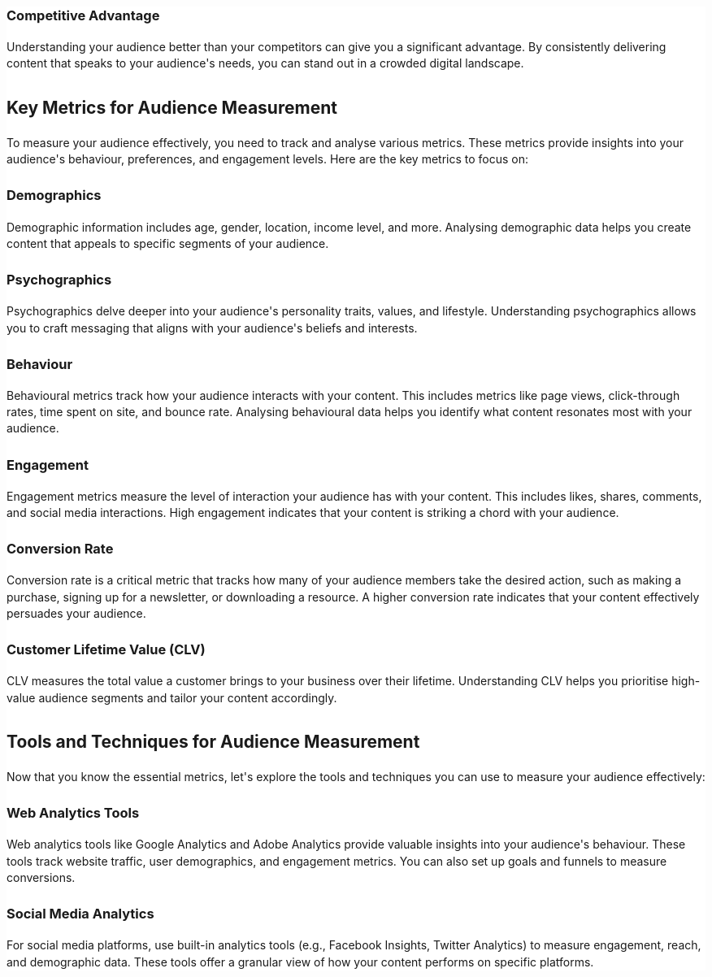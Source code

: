 ### Competitive Advantage
Understanding your audience better than your competitors can give you a significant advantage. By consistently delivering content that speaks to your audience's needs, you can stand out in a crowded digital landscape.

## Key Metrics for Audience Measurement
To measure your audience effectively, you need to track and analyse various metrics. These metrics provide insights into your audience's behaviour, preferences, and engagement levels. Here are the key metrics to focus on:

### Demographics
Demographic information includes age, gender, location, income level, and more. Analysing demographic data helps you create content that appeals to specific segments of your audience.

### Psychographics
Psychographics delve deeper into your audience's personality traits, values, and lifestyle. Understanding psychographics allows you to craft messaging that aligns with your audience's beliefs and interests.

### Behaviour
Behavioural metrics track how your audience interacts with your content. This includes metrics like page views, click-through rates, time spent on site, and bounce rate. Analysing behavioural data helps you identify what content resonates most with your audience.

### Engagement
Engagement metrics measure the level of interaction your audience has with your content. This includes likes, shares, comments, and social media interactions. High engagement indicates that your content is striking a chord with your audience.

### Conversion Rate
Conversion rate is a critical metric that tracks how many of your audience members take the desired action, such as making a purchase, signing up for a newsletter, or downloading a resource. A higher conversion rate indicates that your content effectively persuades your audience.

### Customer Lifetime Value (CLV)
CLV measures the total value a customer brings to your business over their lifetime. Understanding CLV helps you prioritise high-value audience segments and tailor your content accordingly.

## Tools and Techniques for Audience Measurement
Now that you know the essential metrics, let's explore the tools and techniques you can use to measure your audience effectively:

### Web Analytics Tools
Web analytics tools like Google Analytics and Adobe Analytics provide valuable insights into your audience's behaviour. These tools track website traffic, user demographics, and engagement metrics. You can also set up goals and funnels to measure conversions.

### Social Media Analytics
For social media platforms, use built-in analytics tools (e.g., Facebook Insights, Twitter Analytics) to measure engagement, reach, and demographic data. These tools offer a granular view of how your content performs on specific platforms.
